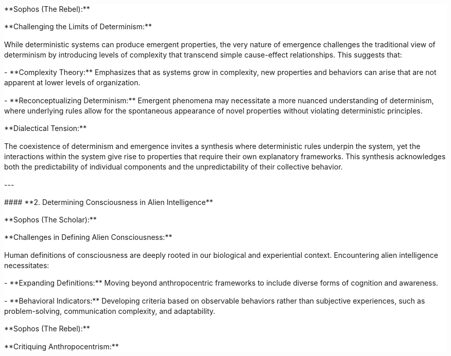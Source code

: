   

\*\*Sophos (The Rebel):\*\*

  

\*\*Challenging the Limits of Determinism:\*\*

  

While deterministic systems can produce emergent properties, the very nature of emergence challenges the traditional view of determinism by introducing levels of complexity that transcend simple cause-effect relationships. This suggests that:

  

\- \*\*Complexity Theory:\*\* Emphasizes that as systems grow in complexity, new properties and behaviors can arise that are not apparent at lower levels of organization.

\- \*\*Reconceptualizing Determinism:\*\* Emergent phenomena may necessitate a more nuanced understanding of determinism, where underlying rules allow for the spontaneous appearance of novel properties without violating deterministic principles.

  

\*\*Dialectical Tension:\*\*

  

The coexistence of determinism and emergence invites a synthesis where deterministic rules underpin the system, yet the interactions within the system give rise to properties that require their own explanatory frameworks. This synthesis acknowledges both the predictability of individual components and the unpredictability of their collective behavior.

  

\---

  

\#### \*\*2. Determining Consciousness in Alien Intelligence\*\*

  

\*\*Sophos (The Scholar):\*\*

  

\*\*Challenges in Defining Alien Consciousness:\*\*

  

Human definitions of consciousness are deeply rooted in our biological and experiential context. Encountering alien intelligence necessitates:

  

\- \*\*Expanding Definitions:\*\* Moving beyond anthropocentric frameworks to include diverse forms of cognition and awareness.

\- \*\*Behavioral Indicators:\*\* Developing criteria based on observable behaviors rather than subjective experiences, such as problem-solving, communication complexity, and adaptability.

  

\*\*Sophos (The Rebel):\*\*

  

\*\*Critiquing Anthropocentrism:\*\*

